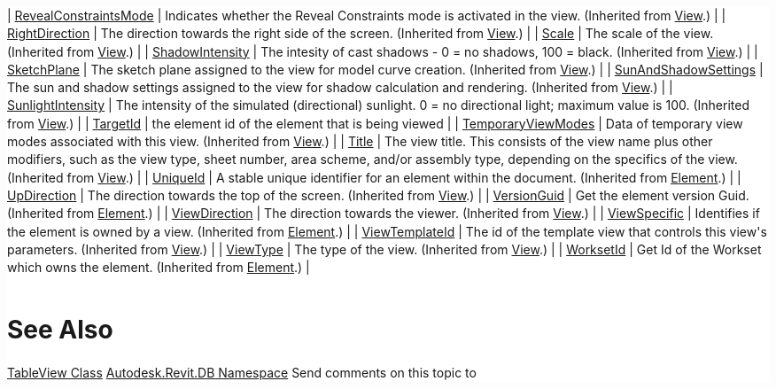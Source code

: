 | [RevealConstraintsMode](595ac091-570c-6051-149e-f481ca829bca.md "RevealConstraintsMode Property") | Indicates whether the Reveal Constraints mode is activated in the view.  (Inherited from [View](fb92a4e7-f3a7-ef14-e631-342179b18de9.md "View Class").) |
| [RightDirection](31c1d1ff-845b-0037-bf69-0735244f51b0.md "RightDirection Property") | The direction towards the right side of the screen. (Inherited from [View](fb92a4e7-f3a7-ef14-e631-342179b18de9.md "View Class").) |
| [Scale](b59ad4e0-2835-49be-d1eb-5538f5bc3c89.md "Scale Property") | The scale of the view. (Inherited from [View](fb92a4e7-f3a7-ef14-e631-342179b18de9.md "View Class").) |
| [ShadowIntensity](fdb46c20-37e8-8483-730c-f169d0aca35c.md "ShadowIntensity Property") | The intesity of cast shadows - 0 = no shadows, 100 = black.  (Inherited from [View](fb92a4e7-f3a7-ef14-e631-342179b18de9.md "View Class").) |
| [SketchPlane](2531634f-f0d4-3cb3-7f8a-fe809d33a61f.md "SketchPlane Property") | The sketch plane assigned to the view for model curve creation.  (Inherited from [View](fb92a4e7-f3a7-ef14-e631-342179b18de9.md "View Class").) |
| [SunAndShadowSettings](899dbf41-8961-7f31-2810-bffb87b32dd2.md "SunAndShadowSettings Property") | The sun and shadow settings assigned to the view for shadow calculation and rendering.  (Inherited from [View](fb92a4e7-f3a7-ef14-e631-342179b18de9.md "View Class").) |
| [SunlightIntensity](f9059214-07df-c0c3-37e9-fd30eb52098b.md "SunlightIntensity Property") | The intensity of the simulated (directional) sunlight. 0 = no directional light; maximum value is 100.  (Inherited from [View](fb92a4e7-f3a7-ef14-e631-342179b18de9.md "View Class").) |
| [TargetId](255a4253-4f37-1ccf-f80f-59e7c7c1d757.md "TargetId Property") | the element id of the element that is being viewed |
| [TemporaryViewModes](4828f9cb-4759-2fdb-e842-a592533f6b8c.md "TemporaryViewModes Property") | Data of temporary view modes associated with this view.  (Inherited from [View](fb92a4e7-f3a7-ef14-e631-342179b18de9.md "View Class").) |
| [Title](bfa96650-310e-5385-3a9d-1a1248b623ce.md "Title Property") | The view title. This consists of the view name plus other modifiers, such as the view type, sheet number, area scheme, and/or assembly type, depending on the specifics of the view.  (Inherited from [View](fb92a4e7-f3a7-ef14-e631-342179b18de9.md "View Class").) |
| [UniqueId](f9a9cb77-6913-6d41-ecf5-4398a24e8ff8.md "UniqueId Property") | A stable unique identifier for an element within the document.  (Inherited from [Element](eb16114f-69ea-f4de-0d0d-f7388b105a16.md "Element Class").) |
| [UpDirection](f93840a2-e22b-937f-a10b-a379ebbb2375.md "UpDirection Property") | The direction towards the top of the screen. (Inherited from [View](fb92a4e7-f3a7-ef14-e631-342179b18de9.md "View Class").) |
| [VersionGuid](2a1eae53-2c5c-a7be-1ef2-0f48626c62f5.md "VersionGuid Property") | Get the element version Guid.  (Inherited from [Element](eb16114f-69ea-f4de-0d0d-f7388b105a16.md "Element Class").) |
| [ViewDirection](822149b4-d843-3370-286b-c3bc8c82abff.md "ViewDirection Property") | The direction towards the viewer. (Inherited from [View](fb92a4e7-f3a7-ef14-e631-342179b18de9.md "View Class").) |
| [ViewSpecific](785b351e-51cb-e3c6-cb91-f307c8e4ba73.md "ViewSpecific Property") | Identifies if the element is owned by a view.  (Inherited from [Element](eb16114f-69ea-f4de-0d0d-f7388b105a16.md "Element Class").) |
| [ViewTemplateId](2559f20b-87d4-e879-3139-7f555b251b71.md "ViewTemplateId Property") | The id of the template view that controls this view's parameters.  (Inherited from [View](fb92a4e7-f3a7-ef14-e631-342179b18de9.md "View Class").) |
| [ViewType](76bee86d-3c34-7ee1-4349-cd7abcbf3d78.md "ViewType Property") | The type of the view. (Inherited from [View](fb92a4e7-f3a7-ef14-e631-342179b18de9.md "View Class").) |
| [WorksetId](4b45250a-7a07-a89a-0f63-cf8d142a7b93.md "WorksetId Property") | Get Id of the Workset which owns the element.  (Inherited from [Element](eb16114f-69ea-f4de-0d0d-f7388b105a16.md "Element Class").) |

# See Also
[TableView Class](ba608411-21af-e924-2aa2-3595548ab39f.md "TableView Class")
[Autodesk.Revit.DB Namespace](87546ba7-461b-c646-cbb1-2cb8f5bff8b2.md "Autodesk.Revit.DB Namespace")
Send comments on this topic to 